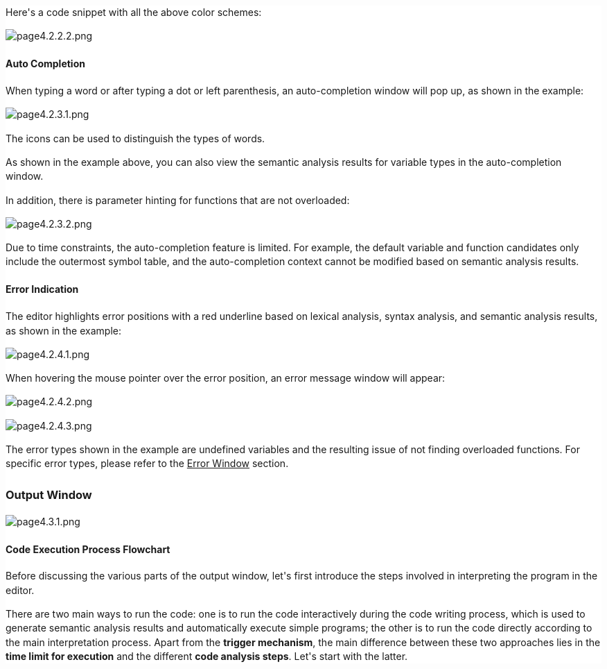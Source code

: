 Here's a code snippet with all the above color schemes:

![page4.2.2.2.png](page4.2.2.2.png)

#### Auto Completion

When typing a word or after typing a dot or left parenthesis, an auto-completion window will pop up, as shown in the example:

![page4.2.3.1.png](page4.2.3.1.png)

The icons can be used to distinguish the types of words.

As shown in the example above, you can also view the semantic analysis results for variable types in the auto-completion window.

In addition, there is parameter hinting for functions that are not overloaded:

![page4.2.3.2.png](page4.2.3.2.png)

Due to time constraints, the auto-completion feature is limited. For example, the default variable and function candidates only include the outermost symbol table, and the auto-completion context cannot be modified based on semantic analysis results.

#### Error Indication

The editor highlights error positions with a red underline based on lexical analysis, syntax analysis, and semantic analysis results, as shown in the example:

![page4.2.4.1.png](page4.2.4.1.png)

When hovering the mouse pointer over the error position, an error message window will appear:

![page4.2.4.2.png](page4.2.4.2.png)

![page4.2.4.3.png](page4.2.4.3.png)

The error types shown in the example are undefined variables and the resulting issue of not finding overloaded functions. For specific error types, please refer to the [Error Window](#error-window) section.

### Output Window

![page4.3.1.png](page4.3.1.png)

#### Code Execution Process Flowchart

Before discussing the various parts of the output window, let's first introduce the steps involved in interpreting the program in the editor.

There are two main ways to run the code: one is to run the code interactively during the code writing process, which is used to generate semantic analysis results and automatically execute simple programs; the other is to run the code directly according to the main interpretation process. Apart from the **trigger mechanism**, the main difference between these two approaches lies in the **time limit for execution** and the different **code analysis steps**. Let's start with the latter.
